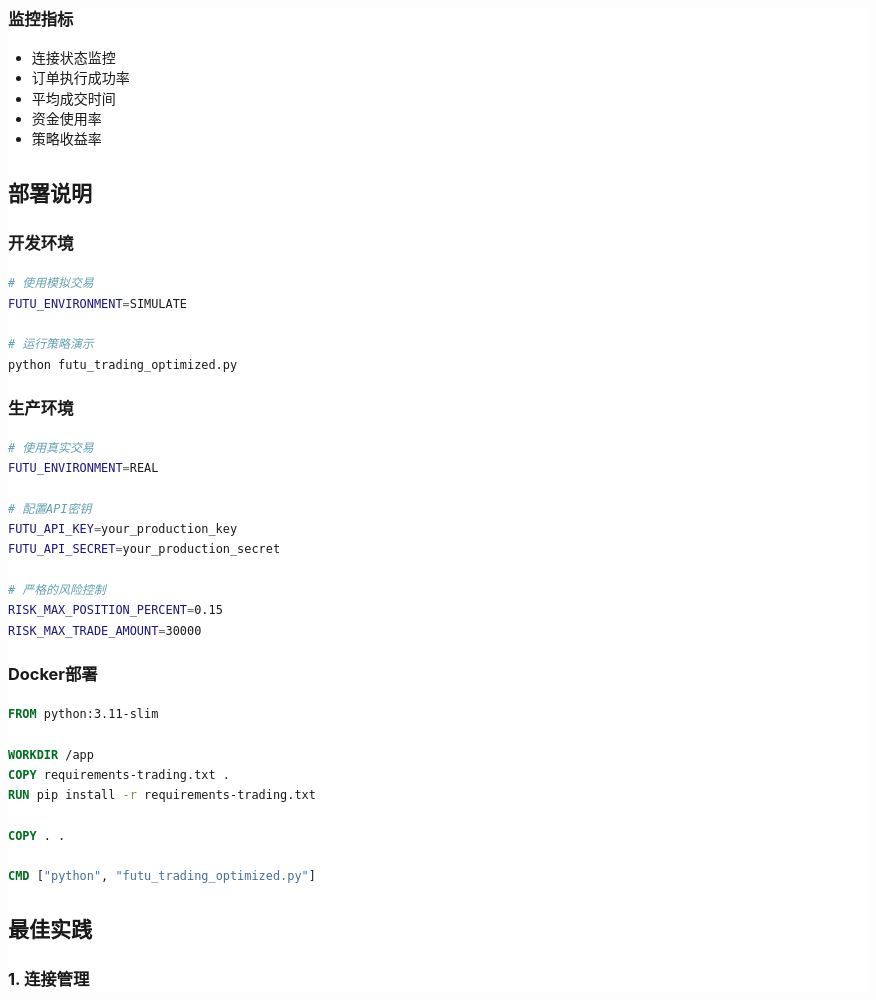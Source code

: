 ### 监控指标

- 连接状态监控
- 订单执行成功率
- 平均成交时间
- 资金使用率
- 策略收益率

## 部署说明

### 开发环境

```bash
# 使用模拟交易
FUTU_ENVIRONMENT=SIMULATE

# 运行策略演示
python futu_trading_optimized.py
```

### 生产环境

```bash
# 使用真实交易
FUTU_ENVIRONMENT=REAL

# 配置API密钥
FUTU_API_KEY=your_production_key
FUTU_API_SECRET=your_production_secret

# 严格的风险控制
RISK_MAX_POSITION_PERCENT=0.15
RISK_MAX_TRADE_AMOUNT=30000
```

### Docker部署

```dockerfile
FROM python:3.11-slim

WORKDIR /app
COPY requirements-trading.txt .
RUN pip install -r requirements-trading.txt

COPY . .

CMD ["python", "futu_trading_optimized.py"]
```

## 最佳实践

### 1. 连接管理
